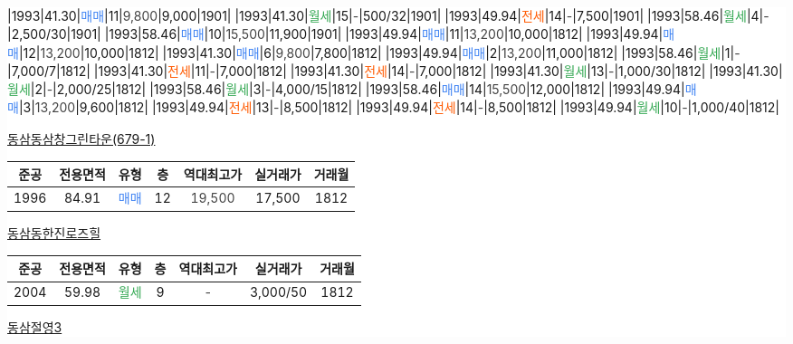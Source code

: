 |1993|41.30|<span style="color:#4285f3">매매</span>|11|<span style="color:#444444">9,800</span>|9,000|1901|
|1993|41.30|<span style="color:#34a853">월세</span>|15|<span style="color:#444444">-</span>|500/32|1901|
|1993|49.94|<span style="color:#ff5a00">전세</span>|14|<span style="color:#444444">-</span>|7,500|1901|
|1993|58.46|<span style="color:#34a853">월세</span>|4|<span style="color:#444444">-</span>|2,500/30|1901|
|1993|58.46|<span style="color:#4285f3">매매</span>|10|<span style="color:#444444">15,500</span>|11,900|1901|
|1993|49.94|<span style="color:#4285f3">매매</span>|11|<span style="color:#444444">13,200</span>|10,000|1812|
|1993|49.94|<span style="color:#4285f3">매매</span>|12|<span style="color:#444444">13,200</span>|10,000|1812|
|1993|41.30|<span style="color:#4285f3">매매</span>|6|<span style="color:#444444">9,800</span>|7,800|1812|
|1993|49.94|<span style="color:#4285f3">매매</span>|2|<span style="color:#444444">13,200</span>|11,000|1812|
|1993|58.46|<span style="color:#34a853">월세</span>|1|<span style="color:#444444">-</span>|7,000/7|1812|
|1993|41.30|<span style="color:#ff5a00">전세</span>|11|<span style="color:#444444">-</span>|7,000|1812|
|1993|41.30|<span style="color:#ff5a00">전세</span>|14|<span style="color:#444444">-</span>|7,000|1812|
|1993|41.30|<span style="color:#34a853">월세</span>|13|<span style="color:#444444">-</span>|1,000/30|1812|
|1993|41.30|<span style="color:#34a853">월세</span>|2|<span style="color:#444444">-</span>|2,000/25|1812|
|1993|58.46|<span style="color:#34a853">월세</span>|3|<span style="color:#444444">-</span>|4,000/15|1812|
|1993|58.46|<span style="color:#4285f3">매매</span>|14|<span style="color:#444444">15,500</span>|12,000|1812|
|1993|49.94|<span style="color:#4285f3">매매</span>|3|<span style="color:#444444">13,200</span>|9,600|1812|
|1993|49.94|<span style="color:#ff5a00">전세</span>|13|<span style="color:#444444">-</span>|8,500|1812|
|1993|49.94|<span style="color:#ff5a00">전세</span>|14|<span style="color:#444444">-</span>|8,500|1812|
|1993|49.94|<span style="color:#34a853">월세</span>|10|<span style="color:#444444">-</span>|1,000/40|1812|

[동삼동삼창그린타운(679-1)](https://search.naver.com/search.naver?query=%EB%B6%80%EC%82%B0%EA%B4%91%EC%97%AD%EC%8B%9C+%EC%98%81%EB%8F%84%EA%B5%AC+%EB%8F%99%EC%82%BC%EB%8F%99+%EB%8F%99%EC%82%BC%EB%8F%99%EC%82%BC%EC%B0%BD%EA%B7%B8%EB%A6%B0%ED%83%80%EC%9A%B4%28679-1%29)

|준공|전용면적|유형|층|역대최고가|실거래가|거래월|
|:---:|:---:|:---:|:---:|:---:|:---:|:---:|
|1996|84.91|<span style="color:#4285f3">매매</span>|12|<span style="color:#444444">19,500</span>|17,500|1812|

[동삼동한진로즈힐](https://search.naver.com/search.naver?query=%EB%B6%80%EC%82%B0%EA%B4%91%EC%97%AD%EC%8B%9C+%EC%98%81%EB%8F%84%EA%B5%AC+%EB%8F%99%EC%82%BC%EB%8F%99+%EB%8F%99%EC%82%BC%EB%8F%99%ED%95%9C%EC%A7%84%EB%A1%9C%EC%A6%88%ED%9E%90)

|준공|전용면적|유형|층|역대최고가|실거래가|거래월|
|:---:|:---:|:---:|:---:|:---:|:---:|:---:|
|2004|59.98|<span style="color:#34a853">월세</span>|9|<span style="color:#444444">-</span>|3,000/50|1812|

[동삼절영3](https://search.naver.com/search.naver?query=%EB%B6%80%EC%82%B0%EA%B4%91%EC%97%AD%EC%8B%9C+%EC%98%81%EB%8F%84%EA%B5%AC+%EB%8F%99%EC%82%BC%EB%8F%99+%EB%8F%99%EC%82%BC%EC%A0%88%EC%98%813)
